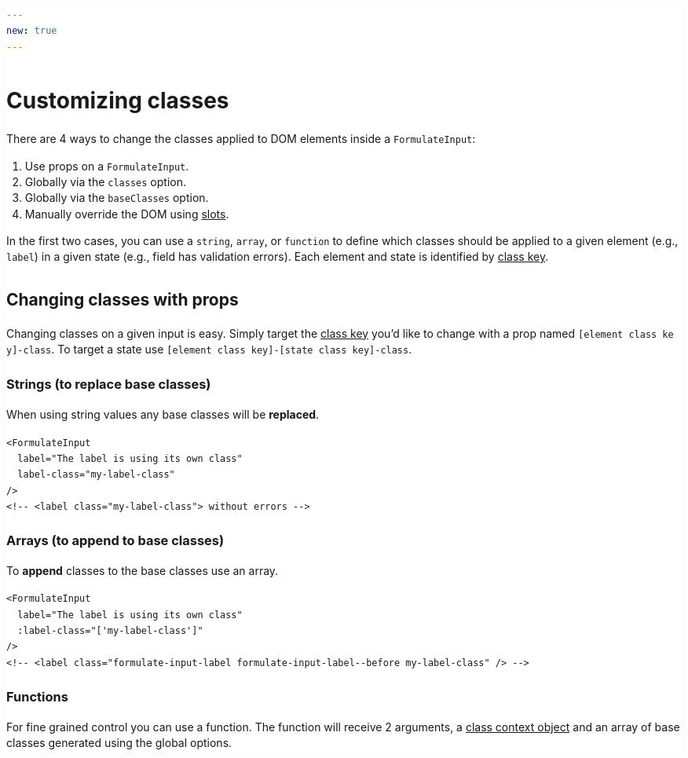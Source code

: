 ```yaml
---
new: true
---
```


# Customizing classes

There are 4 ways to change the classes applied to DOM elements inside a
`FormulateInput`:

1. Use props on a `FormulateInput`.
2. Globally via the `classes` option.
3. Globally via the `baseClasses` option.
3. Manually override the DOM using [slots](/guide/inputs/slots/).

In the first two cases, you can use a `string`, `array`, or `function` to define
which classes should be applied to a given element (e.g., `label`) in a given
state (e.g., field has validation errors). Each element and state is identified 
by [class key](#class-keys).

## Changing classes with props

Changing classes on a given input is easy. Simply target the [class key](#class-keys)
you’d like to change with a prop named `[element class key]-class`. To target a
state use `[element class key]-[state class key]-class`.

### Strings (to replace base classes)
When using string values any base classes will be **replaced**.

```vue
<FormulateInput
  label="The label is using its own class"
  label-class="my-label-class"
/>
<!-- <label class="my-label-class"> without errors -->
```

### Arrays (to append to base classes)
To **append** classes to the base classes use an array.

```vue
<FormulateInput
  label="The label is using its own class"
  :label-class="['my-label-class']"
/>
<!-- <label class="formulate-input-label formulate-input-label--before my-label-class" /> -->
```

### Functions
For fine grained control you can use a function. The function will
receive 2 arguments, a [class context object](#class-context) and an array
of base classes generated using the global options.

